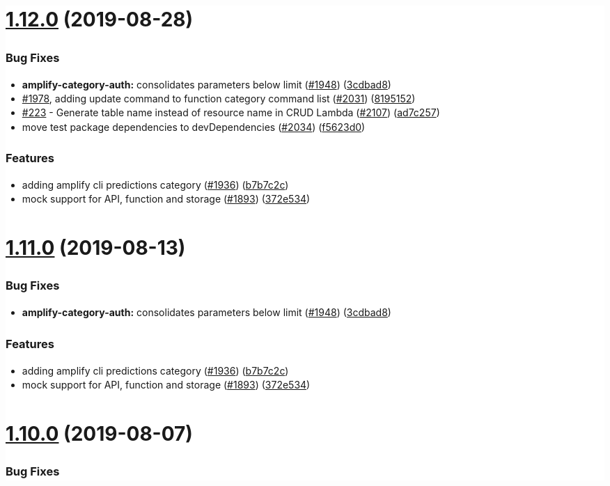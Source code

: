 # [1.12.0](https://github.com/aws-amplify/amplify-cli/compare/amplify-category-function@1.7.3...amplify-category-function@1.12.0) (2019-08-28)

### Bug Fixes

- **amplify-category-auth:** consolidates parameters below limit ([#1948](https://github.com/aws-amplify/amplify-cli/issues/1948)) ([3cdbad8](https://github.com/aws-amplify/amplify-cli/commit/3cdbad8))
- [#1978](https://github.com/aws-amplify/amplify-cli/issues/1978), adding update command to function category command list ([#2031](https://github.com/aws-amplify/amplify-cli/issues/2031)) ([8195152](https://github.com/aws-amplify/amplify-cli/commit/8195152))
- [#223](https://github.com/aws-amplify/amplify-cli/issues/223) - Generate table name instead of resource name in CRUD Lambda ([#2107](https://github.com/aws-amplify/amplify-cli/issues/2107)) ([ad7c257](https://github.com/aws-amplify/amplify-cli/commit/ad7c257))
- move test package dependencies to devDependencies ([#2034](https://github.com/aws-amplify/amplify-cli/issues/2034)) ([f5623d0](https://github.com/aws-amplify/amplify-cli/commit/f5623d0))

### Features

- adding amplify cli predictions category ([#1936](https://github.com/aws-amplify/amplify-cli/issues/1936)) ([b7b7c2c](https://github.com/aws-amplify/amplify-cli/commit/b7b7c2c))
- mock support for API, function and storage ([#1893](https://github.com/aws-amplify/amplify-cli/issues/1893)) ([372e534](https://github.com/aws-amplify/amplify-cli/commit/372e534))

# [1.11.0](https://github.com/aws-amplify/amplify-cli/compare/amplify-category-function@1.7.3...amplify-category-function@1.11.0) (2019-08-13)

### Bug Fixes

- **amplify-category-auth:** consolidates parameters below limit ([#1948](https://github.com/aws-amplify/amplify-cli/issues/1948)) ([3cdbad8](https://github.com/aws-amplify/amplify-cli/commit/3cdbad8))

### Features

- adding amplify cli predictions category ([#1936](https://github.com/aws-amplify/amplify-cli/issues/1936)) ([b7b7c2c](https://github.com/aws-amplify/amplify-cli/commit/b7b7c2c))
- mock support for API, function and storage ([#1893](https://github.com/aws-amplify/amplify-cli/issues/1893)) ([372e534](https://github.com/aws-amplify/amplify-cli/commit/372e534))

# [1.10.0](https://github.com/aws-amplify/amplify-cli/compare/amplify-category-function@1.7.3...amplify-category-function@1.10.0) (2019-08-07)

### Bug Fixes
